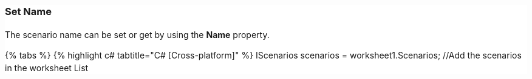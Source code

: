 ### Set Name

The scenario name can be set or get by using the **Name** property.

{% tabs %}
{% highlight c# tabtitle="C# [Cross-platform]" %}
IScenarios scenarios = worksheet1.Scenarios;
//Add the scenarios in the worksheet
List<object> values1 = new List<object> { 3000, 2000, 1000, 1600, 500, 1000, 30000 };
IScenario scenario = scenarios.Add("Scenario1", worksheet1.Range["B3:B9"], values1);

//Set the name of the scenario
scenario.Name = "ScenarioNameChanged";
{% endhighlight %}

{% highlight c# tabtitle="C# [Windows-specific]" %}
IScenarios scenarios = worksheet1.Scenarios;
//Add the scenarios in the worksheet
List<object> values1 = new List<object> { 3000, 2000, 1000, 1600, 500, 1000, 30000 };
IScenario scenario = scenarios.Add("Scenario1", worksheet1.Range["B3:B9"], values1);;

//Set the name of the scenario
scenario.Name = "ScenarioNameChanged";
{% endhighlight %}

{% highlight vb.net tabtitle="VB.NET [Windows-specific]" %}
Dim scenarios as IScenarios = worksheet1.Scenarios
//Add the scenarios in the worksheet
Dim values1 As New List(Of Object) From {3000, 2000, 1000, 1600, 500, 1000, 30000}
Dim scenario1 As IScenario = scenarios1.Add("Scenario1", worksheet1.Range("B3:B9"), values1)

//Set the name of the scenario
scenario.Name = "ScenarioNameChanged"
{% endhighlight %}
{% endtabs %}

### Scenario Values

The scenario values can be obtained using the **Values** property.

{% tabs %}
{% highlight c# tabtitle="C# [Cross-platform]" %}
IScenarios scenarios = worksheet1.Scenarios;
//Add the scenarios in the worksheet
List<object> values1 = new List<object> { 3000, 2000, 1000, 1600, 500, 1000, 30000 };
IScenario scenario = scenarios.Add("Scenario1", worksheet1.Range["B3:B9"], values1);

//Get the values of the scenario
object values = scenario.Values[1];
{% endhighlight %}

{% highlight c# tabtitle="C# [Windows-specific]" %}
IScenarios scenarios = worksheet1.Scenarios;
//Add the scenarios in the worksheet
List<object> values1 = new List<object> { 3000, 2000, 1000, 1600, 500, 1000, 30000 };
IScenario scenario = scenarios.Add("Scenario1", worksheet1.Range["B3:B9"], values1);

//Get the values of the scenario
object values = scenario.Values[1];
{% endhighlight %}
